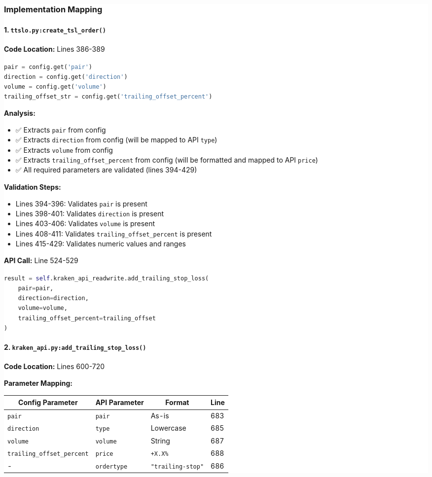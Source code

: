 ### Implementation Mapping

#### 1. `ttslo.py:create_tsl_order()`

**Code Location:** Lines 386-389

```python
pair = config.get('pair')
direction = config.get('direction')
volume = config.get('volume')
trailing_offset_str = config.get('trailing_offset_percent')
```

**Analysis:**
- ✅ Extracts `pair` from config
- ✅ Extracts `direction` from config (will be mapped to API `type`)
- ✅ Extracts `volume` from config
- ✅ Extracts `trailing_offset_percent` from config (will be formatted and mapped to API `price`)
- ✅ All required parameters are validated (lines 394-429)

**Validation Steps:**
- Lines 394-396: Validates `pair` is present
- Lines 398-401: Validates `direction` is present
- Lines 403-406: Validates `volume` is present
- Lines 408-411: Validates `trailing_offset_percent` is present
- Lines 415-429: Validates numeric values and ranges

**API Call:** Line 524-529

```python
result = self.kraken_api_readwrite.add_trailing_stop_loss(
    pair=pair,
    direction=direction,
    volume=volume,
    trailing_offset_percent=trailing_offset
)
```

#### 2. `kraken_api.py:add_trailing_stop_loss()`

**Code Location:** Lines 600-720

**Parameter Mapping:**

| Config Parameter | API Parameter | Format | Line |
|-----------------|---------------|--------|------|
| `pair` | `pair` | As-is | 683 |
| `direction` | `type` | Lowercase | 685 |
| `volume` | `volume` | String | 687 |
| `trailing_offset_percent` | `price` | `+X.X%` | 688 |
| - | `ordertype` | `"trailing-stop"` | 686 |
